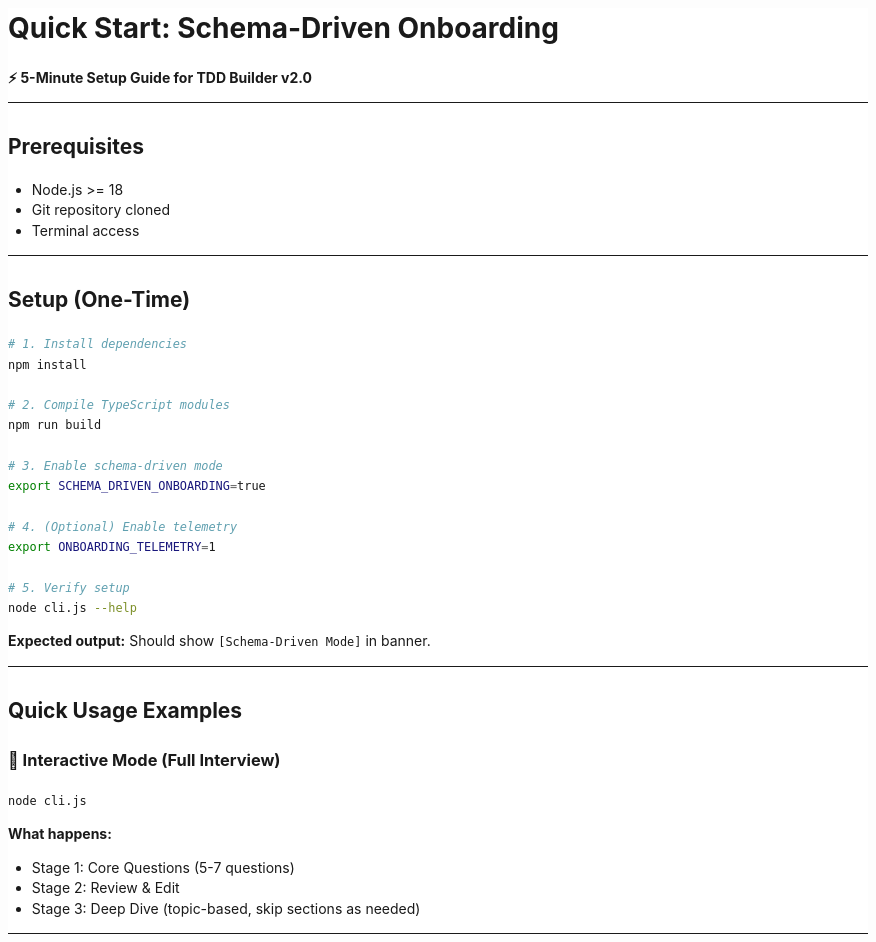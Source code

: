 # Quick Start: Schema-Driven Onboarding

**⚡ 5-Minute Setup Guide for TDD Builder v2.0**

---

## Prerequisites

- Node.js >= 18
- Git repository cloned
- Terminal access

---

## Setup (One-Time)

```bash
# 1. Install dependencies
npm install

# 2. Compile TypeScript modules
npm run build

# 3. Enable schema-driven mode
export SCHEMA_DRIVEN_ONBOARDING=true

# 4. (Optional) Enable telemetry
export ONBOARDING_TELEMETRY=1

# 5. Verify setup
node cli.js --help
```

**Expected output:** Should show `[Schema-Driven Mode]` in banner.

---

## Quick Usage Examples

### 🎯 Interactive Mode (Full Interview)

```bash
node cli.js
```

**What happens:**
- Stage 1: Core Questions (5-7 questions)
- Stage 2: Review & Edit
- Stage 3: Deep Dive (topic-based, skip sections as needed)

---

